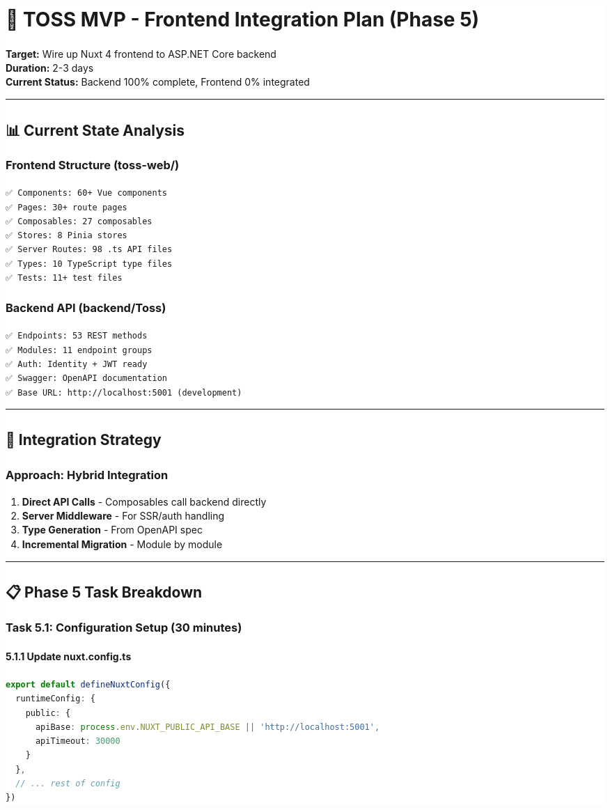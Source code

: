 # 🎯 TOSS MVP - Frontend Integration Plan (Phase 5)

**Target:** Wire up Nuxt 4 frontend to ASP.NET Core backend  
**Duration:** 2-3 days  
**Current Status:** Backend 100% complete, Frontend 0% integrated

---

## 📊 **Current State Analysis**

### **Frontend Structure (toss-web/)**
```
✅ Components: 60+ Vue components
✅ Pages: 30+ route pages
✅ Composables: 27 composables
✅ Stores: 8 Pinia stores
✅ Server Routes: 98 .ts API files
✅ Types: 10 TypeScript type files
✅ Tests: 11+ test files
```

### **Backend API (backend/Toss)**
```
✅ Endpoints: 53 REST methods
✅ Modules: 11 endpoint groups
✅ Auth: Identity + JWT ready
✅ Swagger: OpenAPI documentation
✅ Base URL: http://localhost:5001 (development)
```

---

## 🚀 **Integration Strategy**

### **Approach: Hybrid Integration**
1. **Direct API Calls** - Composables call backend directly
2. **Server Middleware** - For SSR/auth handling
3. **Type Generation** - From OpenAPI spec
4. **Incremental Migration** - Module by module

---

## 📋 **Phase 5 Task Breakdown**

### **Task 5.1: Configuration Setup** (30 minutes)

#### 5.1.1 Update nuxt.config.ts
```typescript
export default defineNuxtConfig({
  runtimeConfig: {
    public: {
      apiBase: process.env.NUXT_PUBLIC_API_BASE || 'http://localhost:5001',
      apiTimeout: 30000
    }
  },
  // ... rest of config
})
```
